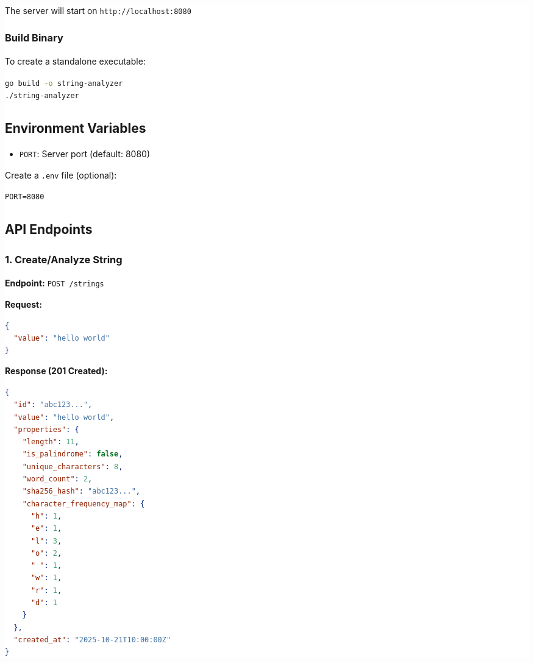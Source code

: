 The server will start on `http://localhost:8080`

### Build Binary

To create a standalone executable:
```bash
go build -o string-analyzer
./string-analyzer
```

## Environment Variables

- `PORT`: Server port (default: 8080)

Create a `.env` file (optional):
```
PORT=8080
```

## API Endpoints

### 1. Create/Analyze String

**Endpoint:** `POST /strings`

**Request:**
```json
{
  "value": "hello world"
}
```

**Response (201 Created):**
```json
{
  "id": "abc123...",
  "value": "hello world",
  "properties": {
    "length": 11,
    "is_palindrome": false,
    "unique_characters": 8,
    "word_count": 2,
    "sha256_hash": "abc123...",
    "character_frequency_map": {
      "h": 1,
      "e": 1,
      "l": 3,
      "o": 2,
      " ": 1,
      "w": 1,
      "r": 1,
      "d": 1
    }
  },
  "created_at": "2025-10-21T10:00:00Z"
}
```
